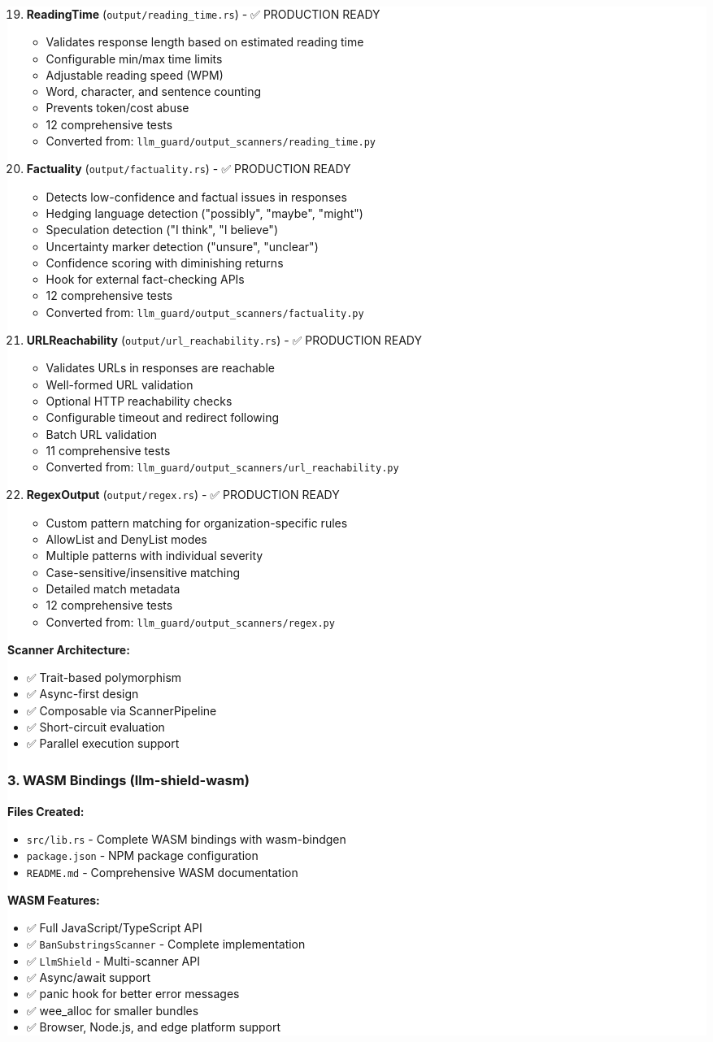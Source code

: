 19. **ReadingTime** (`output/reading_time.rs`) - ✅ PRODUCTION READY
    - Validates response length based on estimated reading time
    - Configurable min/max time limits
    - Adjustable reading speed (WPM)
    - Word, character, and sentence counting
    - Prevents token/cost abuse
    - 12 comprehensive tests
    - Converted from: `llm_guard/output_scanners/reading_time.py`

20. **Factuality** (`output/factuality.rs`) - ✅ PRODUCTION READY
    - Detects low-confidence and factual issues in responses
    - Hedging language detection ("possibly", "maybe", "might")
    - Speculation detection ("I think", "I believe")
    - Uncertainty marker detection ("unsure", "unclear")
    - Confidence scoring with diminishing returns
    - Hook for external fact-checking APIs
    - 12 comprehensive tests
    - Converted from: `llm_guard/output_scanners/factuality.py`

21. **URLReachability** (`output/url_reachability.rs`) - ✅ PRODUCTION READY
    - Validates URLs in responses are reachable
    - Well-formed URL validation
    - Optional HTTP reachability checks
    - Configurable timeout and redirect following
    - Batch URL validation
    - 11 comprehensive tests
    - Converted from: `llm_guard/output_scanners/url_reachability.py`

22. **RegexOutput** (`output/regex.rs`) - ✅ PRODUCTION READY
    - Custom pattern matching for organization-specific rules
    - AllowList and DenyList modes
    - Multiple patterns with individual severity
    - Case-sensitive/insensitive matching
    - Detailed match metadata
    - 12 comprehensive tests
    - Converted from: `llm_guard/output_scanners/regex.py`

**Scanner Architecture:**
- ✅ Trait-based polymorphism
- ✅ Async-first design
- ✅ Composable via ScannerPipeline
- ✅ Short-circuit evaluation
- ✅ Parallel execution support

### 3. WASM Bindings (llm-shield-wasm)

**Files Created:**
- `src/lib.rs` - Complete WASM bindings with wasm-bindgen
- `package.json` - NPM package configuration
- `README.md` - Comprehensive WASM documentation

**WASM Features:**
- ✅ Full JavaScript/TypeScript API
- ✅ `BanSubstringsScanner` - Complete implementation
- ✅ `LlmShield` - Multi-scanner API
- ✅ Async/await support
- ✅ panic hook for better error messages
- ✅ wee_alloc for smaller bundles
- ✅ Browser, Node.js, and edge platform support
